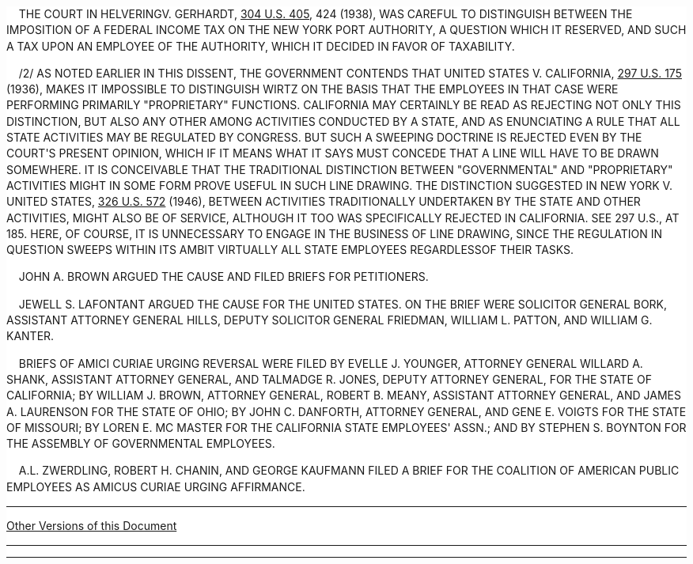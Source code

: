     THE COURT IN HELVERINGV.  GERHARDT, [304 U.S. 405][/us/courts/scotus/usReporter/304/405], 424 (1938), WAS CAREFUL TO DISTINGUISH BETWEEN THE IMPOSITION OF A FEDERAL INCOME TAX ON THE NEW YORK PORT AUTHORITY, A QUESTION WHICH IT RESERVED, AND SUCH A TAX UPON AN EMPLOYEE OF THE AUTHORITY, WHICH IT DECIDED IN FAVOR OF TAXABILITY.

    /2/ AS NOTED EARLIER IN THIS DISSENT, THE GOVERNMENT CONTENDS THAT UNITED STATES V. CALIFORNIA, [297 U.S. 175][/us/courts/scotus/usReporter/297/175] (1936), MAKES IT IMPOSSIBLE TO DISTINGUISH WIRTZ ON THE BASIS THAT THE EMPLOYEES IN THAT CASE WERE PERFORMING PRIMARILY "PROPRIETARY" FUNCTIONS.  CALIFORNIA MAY CERTAINLY BE READ AS REJECTING NOT ONLY THIS DISTINCTION, BUT ALSO ANY OTHER AMONG ACTIVITIES CONDUCTED BY A STATE, AND AS ENUNCIATING A RULE THAT ALL STATE ACTIVITIES MAY BE REGULATED BY CONGRESS.  BUT SUCH A SWEEPING DOCTRINE IS REJECTED EVEN BY THE COURT'S PRESENT OPINION, WHICH IF IT MEANS WHAT IT SAYS MUST CONCEDE THAT A LINE WILL HAVE TO BE DRAWN SOMEWHERE.  IT IS CONCEIVABLE THAT THE TRADITIONAL DISTINCTION BETWEEN "GOVERNMENTAL" AND "PROPRIETARY" ACTIVITIES MIGHT IN SOME FORM PROVE USEFUL IN SUCH LINE DRAWING.  THE DISTINCTION SUGGESTED IN NEW YORK V. UNITED STATES, [326 U.S. 572][/us/courts/scotus/usReporter/326/572] (1946), BETWEEN ACTIVITIES TRADITIONALLY UNDERTAKEN BY THE STATE AND OTHER ACTIVITIES, MIGHT ALSO BE OF SERVICE, ALTHOUGH IT TOO WAS SPECIFICALLY REJECTED IN CALIFORNIA.  SEE 297 U.S., AT 185.  HERE, OF COURSE, IT IS UNNECESSARY TO ENGAGE IN THE BUSINESS OF LINE DRAWING, SINCE THE REGULATION IN QUESTION SWEEPS WITHIN ITS AMBIT VIRTUALLY ALL STATE EMPLOYEES REGARDLESSOF THEIR TASKS.

    JOHN A. BROWN ARGUED THE CAUSE AND FILED BRIEFS FOR PETITIONERS.

    JEWELL S. LAFONTANT ARGUED THE CAUSE FOR THE UNITED STATES.  ON THE BRIEF WERE SOLICITOR GENERAL BORK, ASSISTANT ATTORNEY GENERAL HILLS, DEPUTY SOLICITOR GENERAL FRIEDMAN, WILLIAM L. PATTON, AND WILLIAM G. KANTER.

    BRIEFS OF AMICI CURIAE URGING REVERSAL WERE FILED BY EVELLE J. YOUNGER, ATTORNEY GENERAL WILLARD A. SHANK, ASSISTANT ATTORNEY GENERAL, AND TALMADGE R. JONES, DEPUTY ATTORNEY GENERAL, FOR THE STATE OF CALIFORNIA; BY WILLIAM J. BROWN, ATTORNEY GENERAL, ROBERT B. MEANY, ASSISTANT ATTORNEY GENERAL, AND JAMES A. LAURENSON FOR THE STATE OF OHIO; BY JOHN C. DANFORTH, ATTORNEY GENERAL, AND GENE E. VOIGTS FOR THE STATE OF MISSOURI; BY LOREN E. MC MASTER FOR THE CALIFORNIA STATE EMPLOYEES' ASSN.; AND BY STEPHEN S. BOYNTON FOR THE ASSEMBLY OF GOVERNMENTAL EMPLOYEES.

    A.L. ZWERDLING, ROBERT H. CHANIN, AND GEORGE KAUFMANN FILED A BRIEF FOR THE COALITION OF AMERICAN PUBLIC EMPLOYEES AS AMICUS CURIAE URGING AFFIRMANCE.

----------

[Other Versions of this Document](https://publicdocs.github.io/go/links?ns=uslm-x&ref=%2Fus%2Fcourts%2Fscotus%2FusReporter%2F421%2F542)

----------
----------

[/us/courts/scotus/usReporter/421/542]: https://publicdocs.github.io/go/links?ns=uslm-x&ref=%2Fus%2Fcourts%2Fscotus%2FusReporter%2F421%2F542
[/us/courts/scotus/usReporter/392/183]: https://publicdocs.github.io/go/links?ns=uslm-x&ref=%2Fus%2Fcourts%2Fscotus%2FusReporter%2F392%2F183
[/us/cfr/3]: https://publicdocs.github.io/go/links?ns=uslm-x&ref=%2Fus%2Fcfr%2F3
[/us/usc/t12/s1904]: https://publicdocs.github.io/go/links?ns=uslm&ref=%2Fus%2Fusc%2Ft12%2Fs1904
[/us/usc/t12/s1904]: https://publicdocs.github.io/go/links?ns=uslm&ref=%2Fus%2Fusc%2Ft12%2Fs1904
[/us/courts/scotus/usReporter/392/183]: https://publicdocs.github.io/go/links?ns=uslm-x&ref=%2Fus%2Fcourts%2Fscotus%2FusReporter%2F392%2F183
[/us/courts/scotus/usReporter/297/175]: https://publicdocs.github.io/go/links?ns=uslm-x&ref=%2Fus%2Fcourts%2Fscotus%2FusReporter%2F297%2F175
[/us/usc/t12/s1904]: https://publicdocs.github.io/go/links?ns=uslm&ref=%2Fus%2Fusc%2Ft12%2Fs1904
[/us/courts/scotus/usReporter/327/92]: https://publicdocs.github.io/go/links?ns=uslm-x&ref=%2Fus%2Fcourts%2Fscotus%2FusReporter%2F327%2F92
[/us/courts/scotus/usReporter/379/241]: https://publicdocs.github.io/go/links?ns=uslm-x&ref=%2Fus%2Fcourts%2Fscotus%2FusReporter%2F379%2F241
[/us/courts/scotus/usReporter/317/111]: https://publicdocs.github.io/go/links?ns=uslm-x&ref=%2Fus%2Fcourts%2Fscotus%2FusReporter%2F317%2F111
[/us/courts/scotus/usReporter/392/183]: https://publicdocs.github.io/go/links?ns=uslm-x&ref=%2Fus%2Fcourts%2Fscotus%2FusReporter%2F392%2F183
[/us/courts/scotus/usReporter/355/534]: https://publicdocs.github.io/go/links?ns=uslm-x&ref=%2Fus%2Fcourts%2Fscotus%2FusReporter%2F355%2F534
[/us/stat/84/799]: https://publicdocs.github.io/go/links?ns=uslm&ref=%2Fus%2Fstat%2F84%2F799
[/us/usc/t12/s1904]: https://publicdocs.github.io/go/links?ns=uslm&ref=%2Fus%2Fusc%2Ft12%2Fs1904
[/us/usc/t12/s1904]: https://publicdocs.github.io/go/links?ns=uslm&ref=%2Fus%2Fusc%2Ft12%2Fs1904
[/us/courts/scotus/usReporter/380/1]: https://publicdocs.github.io/go/links?ns=uslm-x&ref=%2Fus%2Fcourts%2Fscotus%2FusReporter%2F380%2F1
[/us/courts/scotus/usReporter/312/100]: https://publicdocs.github.io/go/links?ns=uslm-x&ref=%2Fus%2Fcourts%2Fscotus%2FusReporter%2F312%2F100
[/us/courts/scotus/usReporter/392/183]: https://publicdocs.github.io/go/links?ns=uslm-x&ref=%2Fus%2Fcourts%2Fscotus%2FusReporter%2F392%2F183
[/us/courts/scotus/usReporter/297/175]: https://publicdocs.github.io/go/links?ns=uslm-x&ref=%2Fus%2Fcourts%2Fscotus%2FusReporter%2F297%2F175
[/us/courts/scotus/usReporter/301/1]: https://publicdocs.github.io/go/links?ns=uslm-x&ref=%2Fus%2Fcourts%2Fscotus%2FusReporter%2F301%2F1
[/us/courts/scotus/usReporter/312/100]: https://publicdocs.github.io/go/links?ns=uslm-x&ref=%2Fus%2Fcourts%2Fscotus%2FusReporter%2F312%2F100
[/us/courts/scotus/usReporter/234/342]: https://publicdocs.github.io/go/links?ns=uslm-x&ref=%2Fus%2Fcourts%2Fscotus%2FusReporter%2F234%2F342
[/us/courts/scotus/usReporter/317/111]: https://publicdocs.github.io/go/links?ns=uslm-x&ref=%2Fus%2Fcourts%2Fscotus%2FusReporter%2F317%2F111

[/us/courts/scotus/usReporter/395/6]: https://publicdocs.github.io/go/links?ns=uslm-x&ref=%2Fus%2Fcourts%2Fscotus%2FusReporter%2F395%2F6
[/us/courts/scotus/usReporter/390/570]: https://publicdocs.github.io/go/links?ns=uslm-x&ref=%2Fus%2Fcourts%2Fscotus%2FusReporter%2F390%2F570
[/us/courts/scotus/usReporter/344/174]: https://publicdocs.github.io/go/links?ns=uslm-x&ref=%2Fus%2Fcourts%2Fscotus%2FusReporter%2F344%2F174
[/us/courts/scotus/usReporter/319/463]: https://publicdocs.github.io/go/links?ns=uslm-x&ref=%2Fus%2Fcourts%2Fscotus%2FusReporter%2F319%2F463
[/us/courts/scotus/usReporter/297/1]: https://publicdocs.github.io/go/links?ns=uslm-x&ref=%2Fus%2Fcourts%2Fscotus%2FusReporter%2F297%2F1
[/us/courts/scotus/usReporter/306/466]: https://publicdocs.github.io/go/links?ns=uslm-x&ref=%2Fus%2Fcourts%2Fscotus%2FusReporter%2F306%2F466
[/us/courts/scotus/usReporter/326/572]: https://publicdocs.github.io/go/links?ns=uslm-x&ref=%2Fus%2Fcourts%2Fscotus%2FusReporter%2F326%2F572
[/us/courts/scotus/usReporter/319/441]: https://publicdocs.github.io/go/links?ns=uslm-x&ref=%2Fus%2Fcourts%2Fscotus%2FusReporter%2F319%2F441
[/us/courts/scotus/usReporter/134/1]: https://publicdocs.github.io/go/links?ns=uslm-x&ref=%2Fus%2Fcourts%2Fscotus%2FusReporter%2F134%2F1
[/us/courts/scotus/usReporter/292/313]: https://publicdocs.github.io/go/links?ns=uslm-x&ref=%2Fus%2Fcourts%2Fscotus%2FusReporter%2F292%2F313
[/us/courts/scotus/usReporter/415/651]: https://publicdocs.github.io/go/links?ns=uslm-x&ref=%2Fus%2Fcourts%2Fscotus%2FusReporter%2F415%2F651
[/us/courts/scotus/usReporter/321/414]: https://publicdocs.github.io/go/links?ns=uslm-x&ref=%2Fus%2Fcourts%2Fscotus%2FusReporter%2F321%2F414
[/us/courts/scotus/usReporter/383/301]: https://publicdocs.github.io/go/links?ns=uslm-x&ref=%2Fus%2Fcourts%2Fscotus%2FusReporter%2F383%2F301
[/us/courts/scotus/usReporter/285/393]: https://publicdocs.github.io/go/links?ns=uslm-x&ref=%2Fus%2Fcourts%2Fscotus%2FusReporter%2F285%2F393
[/us/courts/scotus/usReporter/304/405]: https://publicdocs.github.io/go/links?ns=uslm-x&ref=%2Fus%2Fcourts%2Fscotus%2FusReporter%2F304%2F405
[/us/courts/scotus/usReporter/326/572]: https://publicdocs.github.io/go/links?ns=uslm-x&ref=%2Fus%2Fcourts%2Fscotus%2FusReporter%2F326%2F572